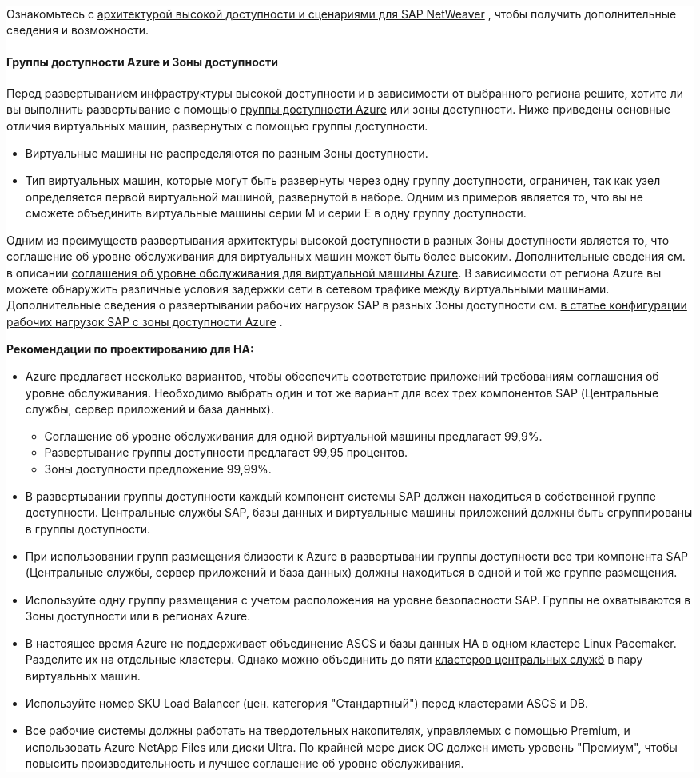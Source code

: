 Ознакомьтесь с [архитектурой высокой доступности и сценариями для SAP NetWeaver](/azure/virtual-machines/workloads/sap/sap-high-availability-architecture-scenarios) , чтобы получить дополнительные сведения и возможности.

#### <a name="azure-availability-sets-vs-availability-zones"></a>Группы доступности Azure и Зоны доступности

Перед развертыванием инфраструктуры высокой доступности и в зависимости от выбранного региона решите, хотите ли вы выполнить развертывание с помощью [группы доступности Azure](/azure/virtual-machines/availability) или зоны доступности. Ниже приведены основные отличия виртуальных машин, развернутых с помощью группы доступности.

- Виртуальные машины не распределяются по разным Зоны доступности.

- Тип виртуальных машин, которые могут быть развернуты через одну группу доступности, ограничен, так как узел определяется первой виртуальной машиной, развернутой в наборе. Одним из примеров является то, что вы не сможете объединить виртуальные машины серии M и серии E в одну группу доступности.

Одним из преимуществ развертывания архитектуры высокой доступности в разных Зоны доступности является то, что соглашение об уровне обслуживания для виртуальных машин может быть более высоким. Дополнительные сведения см. в описании [соглашения об уровне обслуживания для виртуальной машины Azure](https://azure.microsoft.com/support/legal/sla/virtual-machines/v1_9/). В зависимости от региона Azure вы можете обнаружить различные условия задержки сети в сетевом трафике между виртуальными машинами. Дополнительные сведения о развертывании рабочих нагрузок SAP в разных Зоны доступности см. [в статье конфигурации рабочих нагрузок SAP с зоны доступности Azure](/azure/virtual-machines/workloads/sap/sap-ha-availability-zones) .

**Рекомендации по проектированию для HA:**

- Azure предлагает несколько вариантов, чтобы обеспечить соответствие приложений требованиям соглашения об уровне обслуживания. Необходимо выбрать один и тот же вариант для всех трех компонентов SAP (Центральные службы, сервер приложений и база данных).

  - Соглашение об уровне обслуживания для одной виртуальной машины предлагает 99,9%.
  - Развертывание группы доступности предлагает 99,95 процентов.
  - Зоны доступности предложение 99,99%.

- В развертывании группы доступности каждый компонент системы SAP должен находиться в собственной группе доступности. Центральные службы SAP, базы данных и виртуальные машины приложений должны быть сгруппированы в группы доступности.

- При использовании групп размещения близости к Azure в развертывании группы доступности все три компонента SAP (Центральные службы, сервер приложений и база данных) должны находиться в одной и той же группе размещения.

- Используйте одну группу размещения с учетом расположения на уровне безопасности SAP. Группы не охватываются в Зоны доступности или в регионах Azure.

- В настоящее время Azure не поддерживает объединение ASCS и базы данных HA в одном кластере Linux Pacemaker. Разделите их на отдельные кластеры. Однако можно объединить до пяти [кластеров центральных служб](/azure/virtual-machines/workloads/sap/high-availability-guide-suse-multi-sid) в пару виртуальных машин.

- Используйте номер SKU Load Balancer (цен. категория "Стандартный") перед кластерами ASCS и DB.

- Все рабочие системы должны работать на твердотельных накопителях, управляемых с помощью Premium, и использовать Azure NetApp Files или диски Ultra. По крайней мере диск ОС должен иметь уровень "Премиум", чтобы повысить производительность и лучшее соглашение об уровне обслуживания.
